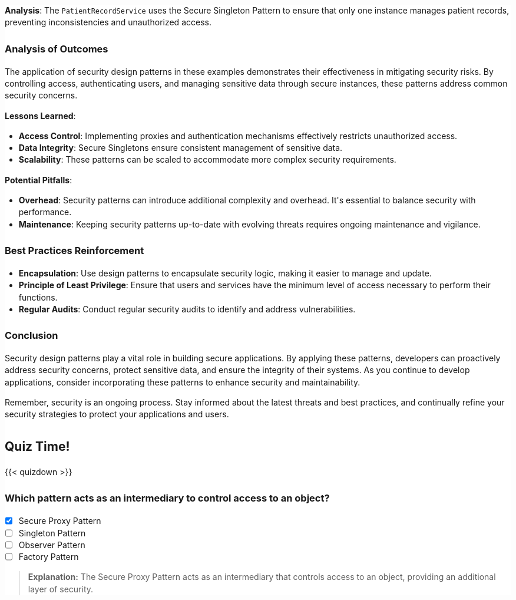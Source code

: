 **Analysis**: The `PatientRecordService` uses the Secure Singleton Pattern to ensure that only one instance manages patient records, preventing inconsistencies and unauthorized access.

### Analysis of Outcomes

The application of security design patterns in these examples demonstrates their effectiveness in mitigating security risks. By controlling access, authenticating users, and managing sensitive data through secure instances, these patterns address common security concerns.

**Lessons Learned**:
- **Access Control**: Implementing proxies and authentication mechanisms effectively restricts unauthorized access.
- **Data Integrity**: Secure Singletons ensure consistent management of sensitive data.
- **Scalability**: These patterns can be scaled to accommodate more complex security requirements.

**Potential Pitfalls**:
- **Overhead**: Security patterns can introduce additional complexity and overhead. It's essential to balance security with performance.
- **Maintenance**: Keeping security patterns up-to-date with evolving threats requires ongoing maintenance and vigilance.

### Best Practices Reinforcement

- **Encapsulation**: Use design patterns to encapsulate security logic, making it easier to manage and update.
- **Principle of Least Privilege**: Ensure that users and services have the minimum level of access necessary to perform their functions.
- **Regular Audits**: Conduct regular security audits to identify and address vulnerabilities.

### Conclusion

Security design patterns play a vital role in building secure applications. By applying these patterns, developers can proactively address security concerns, protect sensitive data, and ensure the integrity of their systems. As you continue to develop applications, consider incorporating these patterns to enhance security and maintainability.

Remember, security is an ongoing process. Stay informed about the latest threats and best practices, and continually refine your security strategies to protect your applications and users.

## Quiz Time!

{{< quizdown >}}

### Which pattern acts as an intermediary to control access to an object?

- [x] Secure Proxy Pattern
- [ ] Singleton Pattern
- [ ] Observer Pattern
- [ ] Factory Pattern

> **Explanation:** The Secure Proxy Pattern acts as an intermediary that controls access to an object, providing an additional layer of security.
